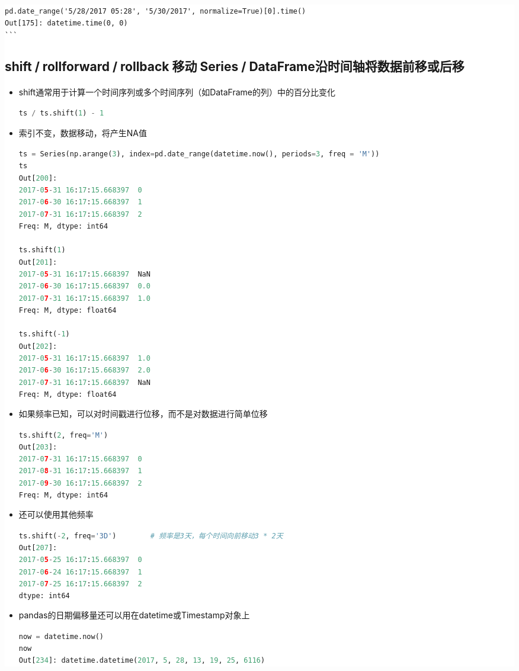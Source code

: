     pd.date_range('5/28/2017 05:28', '5/30/2017', normalize=True)[0].time()
    Out[175]: datetime.time(0, 0)
    ```
## shift / rollforward / rollback 移动 Series / DataFrame沿时间轴将数据前移或后移
  - shift通常用于计算一个时间序列或多个时间序列（如DataFrame的列）中的百分比变化
    ```python
    ts / ts.shift(1) - 1
    ```
  - 索引不变，数据移动，将产生NA值
    ```python
    ts = Series(np.arange(3), index=pd.date_range(datetime.now(), periods=3, freq = 'M'))
    ts
    Out[200]:
    2017-05-31 16:17:15.668397  0
    2017-06-30 16:17:15.668397  1
    2017-07-31 16:17:15.668397  2
    Freq: M, dtype: int64

    ts.shift(1)
    Out[201]:
    2017-05-31 16:17:15.668397  NaN
    2017-06-30 16:17:15.668397  0.0
    2017-07-31 16:17:15.668397  1.0
    Freq: M, dtype: float64

    ts.shift(-1)
    Out[202]:
    2017-05-31 16:17:15.668397  1.0
    2017-06-30 16:17:15.668397  2.0
    2017-07-31 16:17:15.668397  NaN
    Freq: M, dtype: float64
    ```
  - 如果频率已知，可以对时间戳进行位移，而不是对数据进行简单位移
    ```python
    ts.shift(2, freq='M')
    Out[203]:
    2017-07-31 16:17:15.668397  0
    2017-08-31 16:17:15.668397  1
    2017-09-30 16:17:15.668397  2
    Freq: M, dtype: int64
    ```
  - 还可以使用其他频率
    ```python
    ts.shift(-2, freq='3D')        # 频率是3天，每个时间向前移动3 * 2天
    Out[207]:
    2017-05-25 16:17:15.668397  0
    2017-06-24 16:17:15.668397  1
    2017-07-25 16:17:15.668397  2
    dtype: int64
    ```
  - pandas的日期偏移量还可以用在datetime或Timestamp对象上
    ```python
    now = datetime.now()
    now
    Out[234]: datetime.datetime(2017, 5, 28, 13, 19, 25, 6116)
